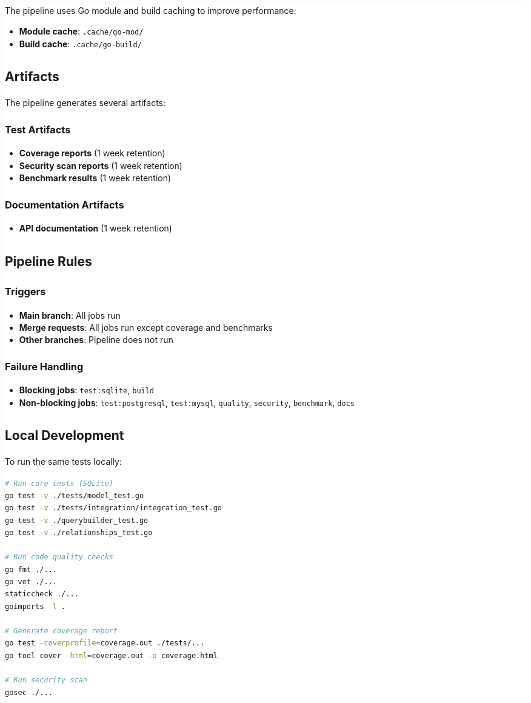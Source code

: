 The pipeline uses Go module and build caching to improve performance:
- **Module cache**: `.cache/go-mod/`
- **Build cache**: `.cache/go-build/`

## Artifacts

The pipeline generates several artifacts:

### Test Artifacts
- **Coverage reports** (1 week retention)
- **Security scan reports** (1 week retention)
- **Benchmark results** (1 week retention)

### Documentation Artifacts
- **API documentation** (1 week retention)

## Pipeline Rules

### Triggers
- **Main branch**: All jobs run
- **Merge requests**: All jobs run except coverage and benchmarks
- **Other branches**: Pipeline does not run

### Failure Handling
- **Blocking jobs**: `test:sqlite`, `build`
- **Non-blocking jobs**: `test:postgresql`, `test:mysql`, `quality`, `security`, `benchmark`, `docs`

## Local Development

To run the same tests locally:

```bash
# Run core tests (SQLite)
go test -v ./tests/model_test.go
go test -v ./tests/integration/integration_test.go
go test -v ./querybuilder_test.go
go test -v ./relationships_test.go

# Run code quality checks
go fmt ./...
go vet ./...
staticcheck ./...
goimports -l .

# Generate coverage report
go test -coverprofile=coverage.out ./tests/...
go tool cover -html=coverage.out -o coverage.html

# Run security scan
gosec ./...
```
